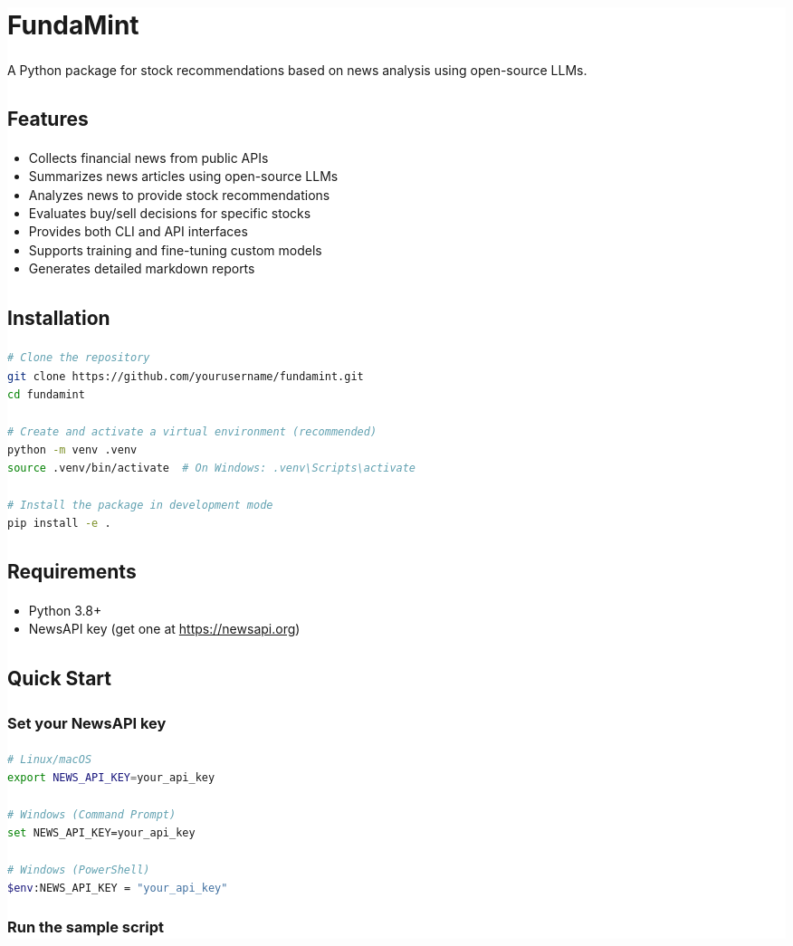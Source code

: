 # FundaMint

A Python package for stock recommendations based on news analysis using open-source LLMs.

## Features

- Collects financial news from public APIs
- Summarizes news articles using open-source LLMs
- Analyzes news to provide stock recommendations
- Evaluates buy/sell decisions for specific stocks
- Provides both CLI and API interfaces
- Supports training and fine-tuning custom models
- Generates detailed markdown reports

## Installation

```bash
# Clone the repository
git clone https://github.com/yourusername/fundamint.git
cd fundamint

# Create and activate a virtual environment (recommended)
python -m venv .venv
source .venv/bin/activate  # On Windows: .venv\Scripts\activate

# Install the package in development mode
pip install -e .
```

## Requirements

- Python 3.8+
- NewsAPI key (get one at https://newsapi.org)

## Quick Start

### Set your NewsAPI key

```bash
# Linux/macOS
export NEWS_API_KEY=your_api_key

# Windows (Command Prompt)
set NEWS_API_KEY=your_api_key

# Windows (PowerShell)
$env:NEWS_API_KEY = "your_api_key"
```

### Run the sample script
